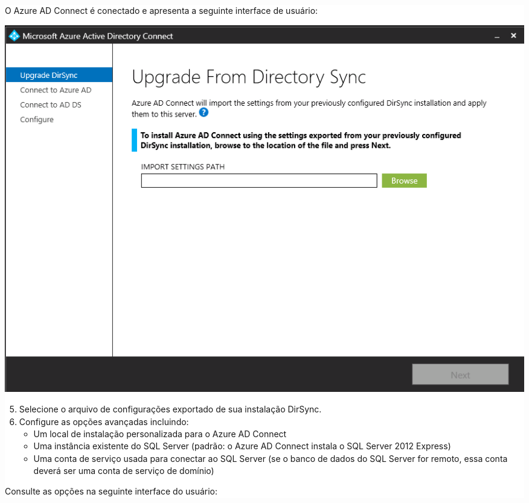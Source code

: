 O Azure AD Connect é conectado e apresenta a seguinte interface de usuário:

![Insira suas credenciais de AD do Azure](./media/active-directory-aadconnect-dirsync-upgrade-get-started/ImportSettings.png)

5. Selecione o arquivo de configurações exportado de sua instalação DirSync.
6. Configure as opções avançadas incluindo:
    * Um local de instalação personalizada para o Azure AD Connect
	* Uma instância existente do SQL Server (padrão: o Azure AD Connect instala o SQL Server 2012 Express)
	* Uma conta de serviço usada para conectar ao SQL Server (se o banco de dados do SQL Server for remoto, essa conta deverá ser uma conta de serviço de domínio)

Consulte as opções na seguinte interface do usuário:
